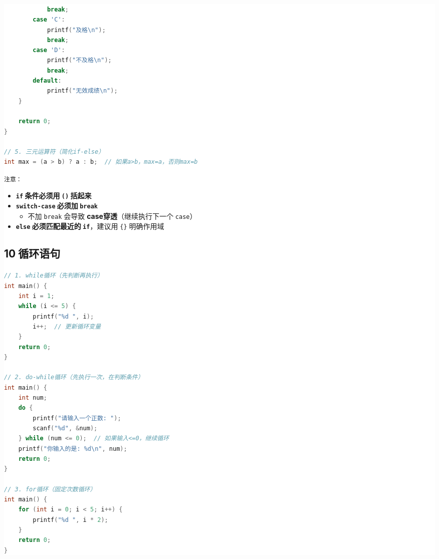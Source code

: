 ```c
            break;
        case 'C':
            printf("及格\n");
            break;
        case 'D':
            printf("不及格\n");
            break;
        default:
            printf("无效成绩\n");
    }

    return 0;
}

// 5. 三元运算符（简化if-else）
int max = (a > b) ? a : b;  // 如果a>b，max=a，否则max=b
```

`注意：`
- **`if` 条件必须用 `()` 括起来**
- **`switch-case` 必须加 `break`**
	- 不加 `break` 会导致 **case穿透**（继续执行下一个 `case`）
- **`else` 必须匹配最近的 `if`**，建议用 `{}` 明确作用域
## 10 循环语句

```c
// 1. while循环（先判断再执行）
int main() {
    int i = 1;
    while (i <= 5) {
        printf("%d ", i);
        i++;  // 更新循环变量
    }
    return 0;
}

// 2. do-while循环（先执行一次，在判断条件）
int main() {
    int num;
    do {
        printf("请输入一个正数: ");
        scanf("%d", &num);
    } while (num <= 0);  // 如果输入<=0，继续循环
    printf("你输入的是: %d\n", num);
    return 0;
}

// 3. for循环（固定次数循环）
int main() {
    for (int i = 0; i < 5; i++) {
        printf("%d ", i * 2);
    }
    return 0;
}
```
